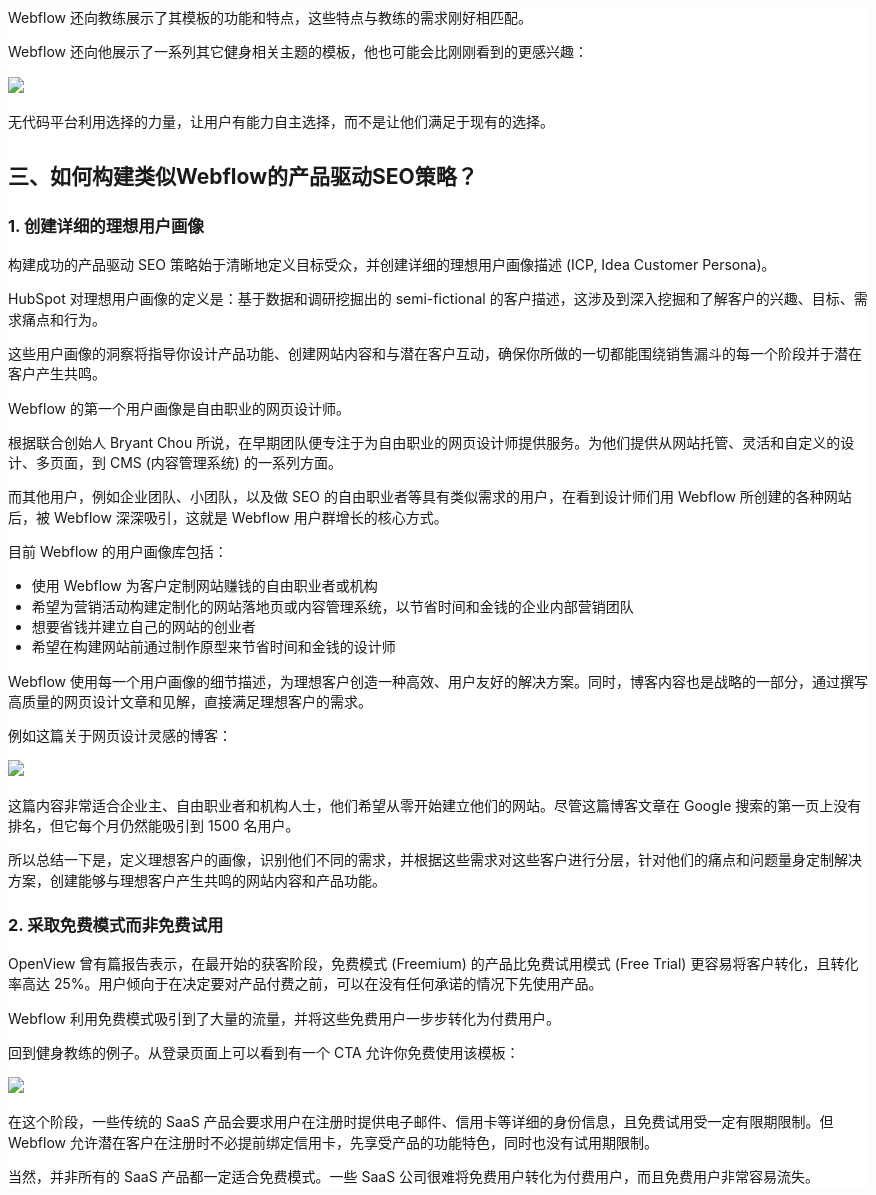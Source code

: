 Webflow 还向教练展示了其模板的功能和特点，这些特点与教练的需求刚好相匹配。

Webflow 还向他展示了一系列其它健身相关主题的模板，他也可能会比刚刚看到的更感兴趣：

![](https://image.woshipm.com/2024/05/22/35947028-1812-11ef-b3fd-00163e142b65.png)

无代码平台利用选择的力量，让用户有能力自主选择，而不是让他们满足于现有的选择。

## 三、如何构建类似Webflow的产品驱动SEO策略？

### 1\. 创建详细的理想用户画像

构建成功的产品驱动 SEO 策略始于清晰地定义目标受众，并创建详细的理想用户画像描述 (ICP, Idea Customer Persona)。

HubSpot 对理想用户画像的定义是：基于数据和调研挖掘出的 semi-fictional 的客户描述，这涉及到深入挖掘和了解客户的兴趣、目标、需求痛点和行为。

这些用户画像的洞察将指导你设计产品功能、创建网站内容和与潜在客户互动，确保你所做的一切都能围绕销售漏斗的每一个阶段并于潜在客户产生共鸣。

Webflow 的第一个用户画像是自由职业的网页设计师。

根据联合创始人 Bryant Chou 所说，在早期团队便专注于为自由职业的网页设计师提供服务。为他们提供从网站托管、灵活和自定义的设计、多页面，到 CMS (内容管理系统) 的一系列方面。

而其他用户，例如企业团队、小团队，以及做 SEO 的自由职业者等具有类似需求的用户，在看到设计师们用 Webflow 所创建的各种网站后，被 Webflow 深深吸引，这就是 Webflow 用户群增长的核心方式。

目前 Webflow 的用户画像库包括：

*   使用 Webflow 为客户定制网站赚钱的自由职业者或机构
*   希望为营销活动构建定制化的网站落地页或内容管理系统，以节省时间和金钱的企业内部营销团队
*   想要省钱并建立自己的网站的创业者
*   希望在构建网站前通过制作原型来节省时间和金钱的设计师

Webflow 使用每一个用户画像的细节描述，为理想客户创造一种高效、用户友好的解决方案。同时，博客内容也是战略的一部分，通过撰写高质量的网页设计文章和见解，直接满足理想客户的需求。

例如这篇关于网页设计灵感的博客：

![](https://image.woshipm.com/2024/05/22/368fe412-1812-11ef-b3fd-00163e142b65.png)

这篇内容非常适合企业主、自由职业者和机构人士，他们希望从零开始建立他们的网站。尽管这篇博客文章在 Google 搜索的第一页上没有排名，但它每个月仍然能吸引到 1500 名用户。

所以总结一下是，定义理想客户的画像，识别他们不同的需求，并根据这些需求对这些客户进行分层，针对他们的痛点和问题量身定制解决方案，创建能够与理想客户产生共鸣的网站内容和产品功能。

### 2\. 采取免费模式而非免费试用

OpenView 曾有篇报告表示，在最开始的获客阶段，免费模式 (Freemium) 的产品比免费试用模式 (Free Trial) 更容易将客户转化，且转化率高达 25%。用户倾向于在决定要对产品付费之前，可以在没有任何承诺的情况下先使用产品。

Webflow 利用免费模式吸引到了大量的流量，并将这些免费用户一步步转化为付费用户。

回到健身教练的例子。从登录页面上可以看到有一个 CTA 允许你免费使用该模板：

![](https://image.woshipm.com/2024/05/22/373401be-1812-11ef-b3fd-00163e142b65.png)

在这个阶段，一些传统的 SaaS 产品会要求用户在注册时提供电子邮件、信用卡等详细的身份信息，且免费试用受一定有限期限制。但 Webflow 允许潜在客户在注册时不必提前绑定信用卡，先享受产品的功能特色，同时也没有试用期限制。

当然，并非所有的 SaaS 产品都一定适合免费模式。一些 SaaS 公司很难将免费用户转化为付费用户，而且免费用户非常容易流失。
